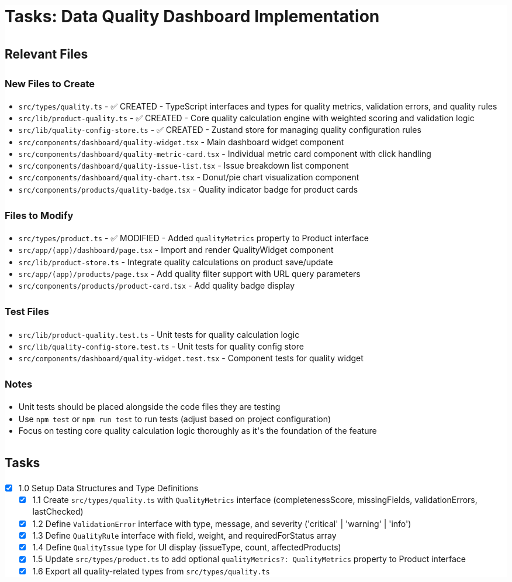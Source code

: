 # Tasks: Data Quality Dashboard Implementation

## Relevant Files

### New Files to Create
- `src/types/quality.ts` - ✅ CREATED - TypeScript interfaces and types for quality metrics, validation errors, and quality rules
- `src/lib/product-quality.ts` - ✅ CREATED - Core quality calculation engine with weighted scoring and validation logic
- `src/lib/quality-config-store.ts` - ✅ CREATED - Zustand store for managing quality configuration rules
- `src/components/dashboard/quality-widget.tsx` - Main dashboard widget component
- `src/components/dashboard/quality-metric-card.tsx` - Individual metric card component with click handling
- `src/components/dashboard/quality-issue-list.tsx` - Issue breakdown list component
- `src/components/dashboard/quality-chart.tsx` - Donut/pie chart visualization component
- `src/components/products/quality-badge.tsx` - Quality indicator badge for product cards

### Files to Modify
- `src/types/product.ts` - ✅ MODIFIED - Added `qualityMetrics` property to Product interface
- `src/app/(app)/dashboard/page.tsx` - Import and render QualityWidget component
- `src/lib/product-store.ts` - Integrate quality calculations on product save/update
- `src/app/(app)/products/page.tsx` - Add quality filter support with URL query parameters
- `src/components/products/product-card.tsx` - Add quality badge display

### Test Files
- `src/lib/product-quality.test.ts` - Unit tests for quality calculation logic
- `src/lib/quality-config-store.test.ts` - Unit tests for quality config store
- `src/components/dashboard/quality-widget.test.tsx` - Component tests for quality widget

### Notes
- Unit tests should be placed alongside the code files they are testing
- Use `npm test` or `npm run test` to run tests (adjust based on project configuration)
- Focus on testing core quality calculation logic thoroughly as it's the foundation of the feature

## Tasks

- [x] 1.0 Setup Data Structures and Type Definitions
  - [x] 1.1 Create `src/types/quality.ts` with `QualityMetrics` interface (completenessScore, missingFields, validationErrors, lastChecked)
  - [x] 1.2 Define `ValidationError` interface with type, message, and severity ('critical' | 'warning' | 'info')
  - [x] 1.3 Define `QualityRule` interface with field, weight, and requiredForStatus array
  - [x] 1.4 Define `QualityIssue` type for UI display (issueType, count, affectedProducts)
  - [x] 1.5 Update `src/types/product.ts` to add optional `qualityMetrics?: QualityMetrics` property to Product interface
  - [x] 1.6 Export all quality-related types from `src/types/quality.ts`
